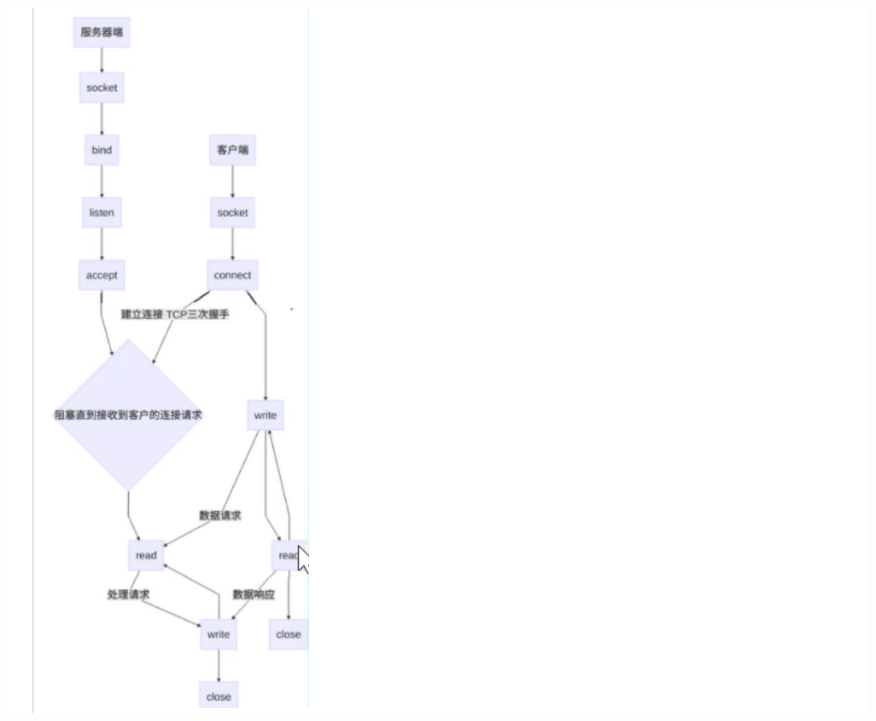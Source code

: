 > <img src="assets/image-20220311162212653.png" alt="image-20220311162212653" style="zoom:80%;" />























